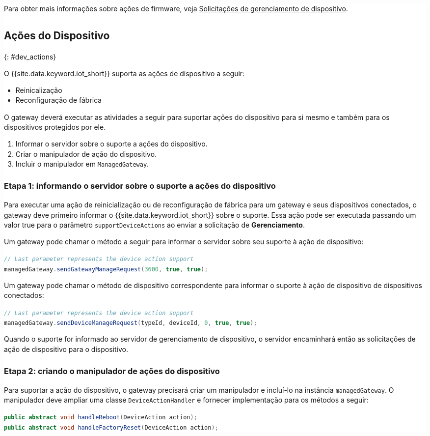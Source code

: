Para obter mais informações sobre ações de firmware, veja [Solicitações de gerenciamento de dispositivo](https://docs.internetofthings.ibmcloud.com/devices/device_mgmt/requests.html#/firmware-actions#firmware-actions).

## Ações do Dispositivo
{: #dev_actions}

O {{site.data.keyword.iot_short}} suporta as ações de dispositivo a seguir:

- Reinicalização
- Reconfiguração de fábrica

O gateway deverá executar as atividades a seguir para suportar ações do dispositivo para si mesmo e também para os dispositivos protegidos por ele.

1. Informar o servidor sobre o suporte a ações do dispositivo.
2. Criar o manipulador de ação do dispositivo.
3. Incluir o manipulador em `ManagedGateway`.

### Etapa 1: informando o servidor sobre o suporte a ações do dispositivo

Para executar uma ação de reinicialização ou de reconfiguração de fábrica para um gateway e seus dispositivos conectados, o gateway deve primeiro informar o {{site.data.keyword.iot_short}} sobre o suporte. Essa ação pode ser executada passando um valor true para o parâmetro `supportDeviceActions` ao enviar a solicitação de **Gerenciamento**.

Um gateway pode chamar o método a seguir para informar o servidor sobre seu suporte à ação de dispositivo:

```java
// Last parameter represents the device action support
managedGateway.sendGatewayManageRequest(3600, true, true);
```

Um gateway pode chamar o método de dispositivo correspondente para informar o suporte à ação de dispositivo de dispositivos conectados:

```java
// Last parameter represents the device action support
managedGateway.sendDeviceManageRequest(typeId, deviceId, 0, true, true);
```

Quando o suporte for informado ao servidor de gerenciamento de dispositivo, o servidor encaminhará então as solicitações de ação de dispositivo para o dispositivo.

### Etapa 2: criando o manipulador de ações do dispositivo

Para suportar a ação do dispositivo, o gateway precisará criar um manipulador e incluí-lo na instância `managedGateway`. O manipulador deve ampliar uma classe `DeviceActionHandler` e fornecer implementação para os métodos a seguir:

```java
public abstract void handleReboot(DeviceAction action);
public abstract void handleFactoryReset(DeviceAction action);
```
